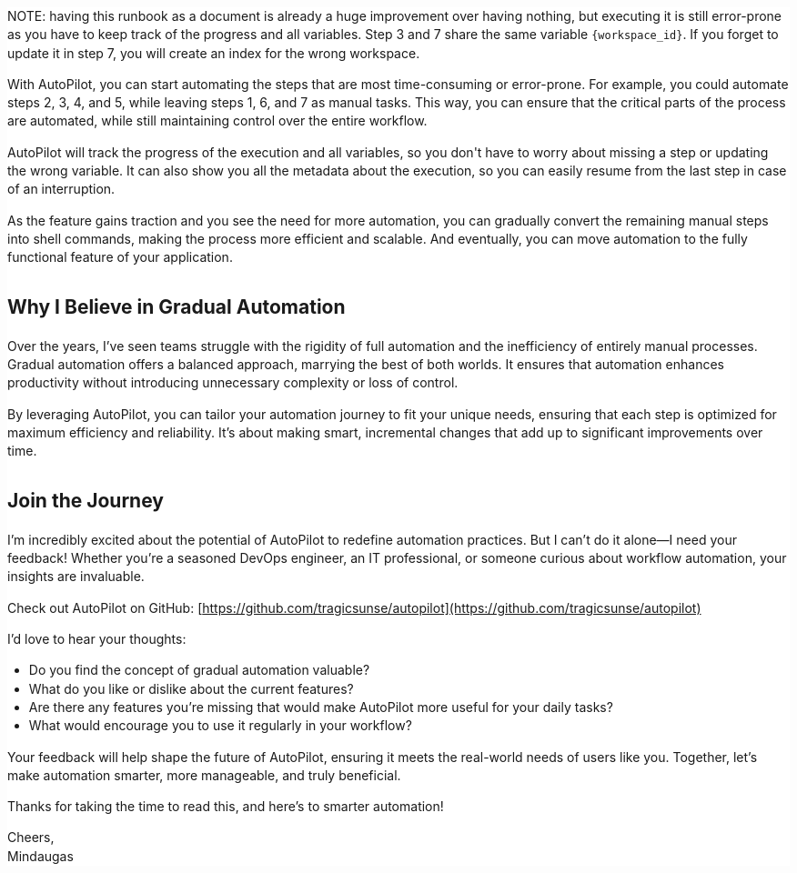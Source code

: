 NOTE: having this runbook as a document is already a huge improvement over having nothing, but executing it is still error-prone as you have to keep track of the progress and all variables. Step 3 and 7 share the same variable `{workspace_id}`. If you forget to update it in step 7, you will create an index for the wrong workspace.

With AutoPilot, you can start automating the steps that are most time-consuming or error-prone. For example, you could automate steps 2, 3, 4, and 5, while leaving steps 1, 6, and 7 as manual tasks. This way, you can ensure that the critical parts of the process are automated, while still maintaining control over the entire workflow.

AutoPilot will track the progress of the execution and all variables, so you don't have to worry about missing a step or updating the wrong variable. It can also show you all the metadata about the execution, so you can easily resume from the last step in case of an interruption.

As the feature gains traction and you see the need for more automation, you can gradually convert the remaining manual steps into shell commands, making the process more efficient and scalable. And eventually, you can move automation to the fully functional feature of your application.

## Why I Believe in Gradual Automation

Over the years, I’ve seen teams struggle with the rigidity of full automation and the inefficiency of entirely manual processes. Gradual automation offers a balanced approach, marrying the best of both worlds. It ensures that automation enhances productivity without introducing unnecessary complexity or loss of control.

By leveraging AutoPilot, you can tailor your automation journey to fit your unique needs, ensuring that each step is optimized for maximum efficiency and reliability. It’s about making smart, incremental changes that add up to significant improvements over time.

## Join the Journey

I’m incredibly excited about the potential of AutoPilot to redefine automation practices. But I can’t do it alone—I need your feedback! Whether you’re a seasoned DevOps engineer, an IT professional, or someone curious about workflow automation, your insights are invaluable.

Check out AutoPilot on GitHub: [https://github.com/tragicsunse/autopilot](https://github.com/tragicsunse/autopilot)

I’d love to hear your thoughts:
* Do you find the concept of gradual automation valuable?
* What do you like or dislike about the current features?
* Are there any features you’re missing that would make AutoPilot more useful for your daily tasks?
* What would encourage you to use it regularly in your workflow?

Your feedback will help shape the future of AutoPilot, ensuring it meets the real-world needs of users like you. Together, let’s make automation smarter, more manageable, and truly beneficial.

Thanks for taking the time to read this, and here’s to smarter automation!

Cheers,  
Mindaugas